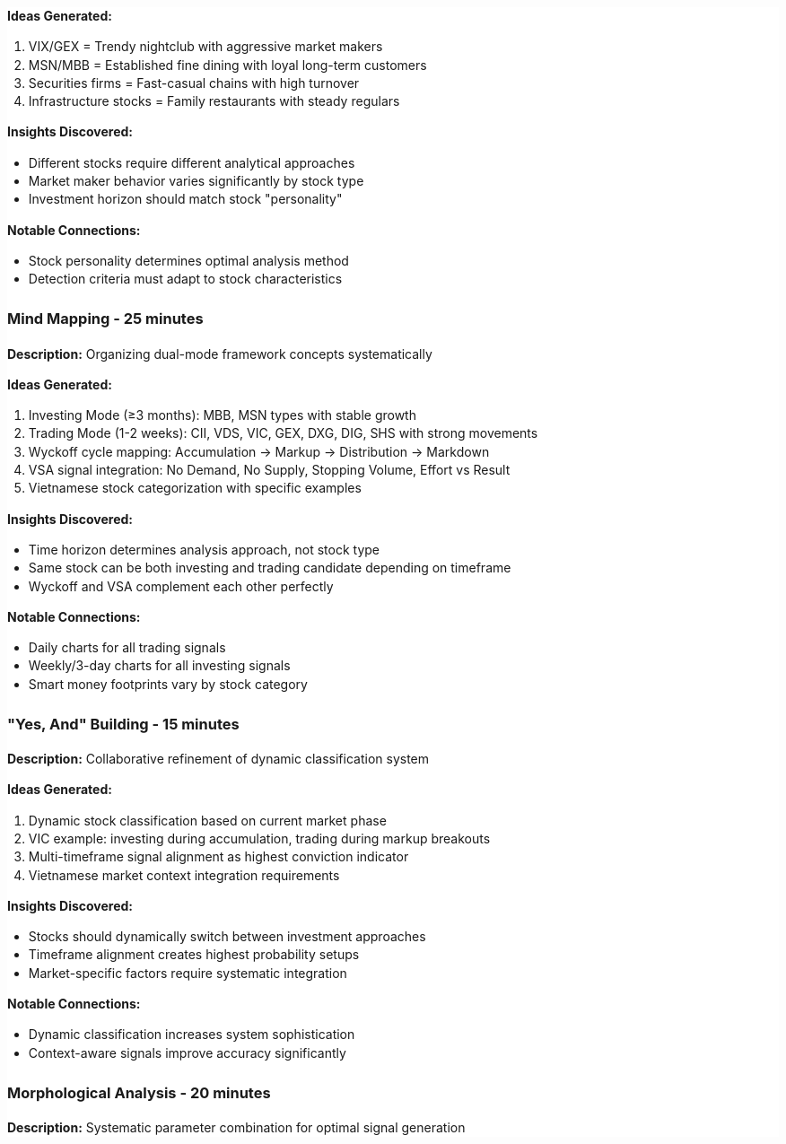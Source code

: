 **Ideas Generated:**
1. VIX/GEX = Trendy nightclub with aggressive market makers
2. MSN/MBB = Established fine dining with loyal long-term customers
3. Securities firms = Fast-casual chains with high turnover
4. Infrastructure stocks = Family restaurants with steady regulars

**Insights Discovered:**
- Different stocks require different analytical approaches
- Market maker behavior varies significantly by stock type
- Investment horizon should match stock "personality"

**Notable Connections:**
- Stock personality determines optimal analysis method
- Detection criteria must adapt to stock characteristics

### Mind Mapping - 25 minutes
**Description:** Organizing dual-mode framework concepts systematically

**Ideas Generated:**
1. Investing Mode (≥3 months): MBB, MSN types with stable growth
2. Trading Mode (1-2 weeks): CII, VDS, VIC, GEX, DXG, DIG, SHS with strong movements
3. Wyckoff cycle mapping: Accumulation → Markup → Distribution → Markdown
4. VSA signal integration: No Demand, No Supply, Stopping Volume, Effort vs Result
5. Vietnamese stock categorization with specific examples

**Insights Discovered:**
- Time horizon determines analysis approach, not stock type
- Same stock can be both investing and trading candidate depending on timeframe
- Wyckoff and VSA complement each other perfectly

**Notable Connections:**
- Daily charts for all trading signals
- Weekly/3-day charts for all investing signals
- Smart money footprints vary by stock category

### "Yes, And" Building - 15 minutes
**Description:** Collaborative refinement of dynamic classification system

**Ideas Generated:**
1. Dynamic stock classification based on current market phase
2. VIC example: investing during accumulation, trading during markup breakouts
3. Multi-timeframe signal alignment as highest conviction indicator
4. Vietnamese market context integration requirements

**Insights Discovered:**
- Stocks should dynamically switch between investment approaches
- Timeframe alignment creates highest probability setups
- Market-specific factors require systematic integration

**Notable Connections:**
- Dynamic classification increases system sophistication
- Context-aware signals improve accuracy significantly

### Morphological Analysis - 20 minutes
**Description:** Systematic parameter combination for optimal signal generation
